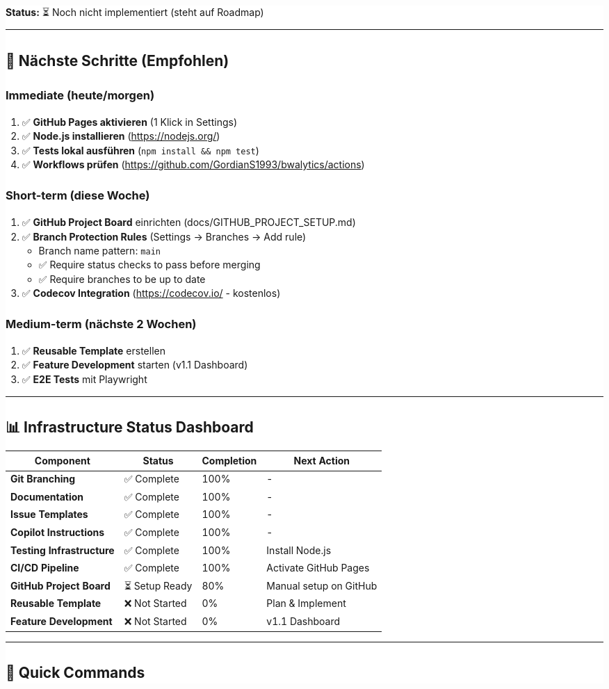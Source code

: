 **Status:** ⏳ Noch nicht implementiert (steht auf Roadmap)

---

## 🎯 Nächste Schritte (Empfohlen)

### Immediate (heute/morgen)
1. ✅ **GitHub Pages aktivieren** (1 Klick in Settings)
2. ✅ **Node.js installieren** (https://nodejs.org/)
3. ✅ **Tests lokal ausführen** (`npm install && npm test`)
4. ✅ **Workflows prüfen** (https://github.com/GordianS1993/bwalytics/actions)

### Short-term (diese Woche)
1. ✅ **GitHub Project Board** einrichten (docs/GITHUB_PROJECT_SETUP.md)
2. ✅ **Branch Protection Rules** (Settings → Branches → Add rule)
   - Branch name pattern: `main`
   - ✅ Require status checks to pass before merging
   - ✅ Require branches to be up to date
3. ✅ **Codecov Integration** (https://codecov.io/ - kostenlos)

### Medium-term (nächste 2 Wochen)
1. ✅ **Reusable Template** erstellen
2. ✅ **Feature Development** starten (v1.1 Dashboard)
3. ✅ **E2E Tests** mit Playwright

---

## 📊 Infrastructure Status Dashboard

| Component | Status | Completion | Next Action |
|-----------|--------|------------|-------------|
| **Git Branching** | ✅ Complete | 100% | - |
| **Documentation** | ✅ Complete | 100% | - |
| **Issue Templates** | ✅ Complete | 100% | - |
| **Copilot Instructions** | ✅ Complete | 100% | - |
| **Testing Infrastructure** | ✅ Complete | 100% | Install Node.js |
| **CI/CD Pipeline** | ✅ Complete | 100% | Activate GitHub Pages |
| **GitHub Project Board** | ⏳ Setup Ready | 80% | Manual setup on GitHub |
| **Reusable Template** | ❌ Not Started | 0% | Plan & Implement |
| **Feature Development** | ❌ Not Started | 0% | v1.1 Dashboard |

---

## 🚀 Quick Commands
